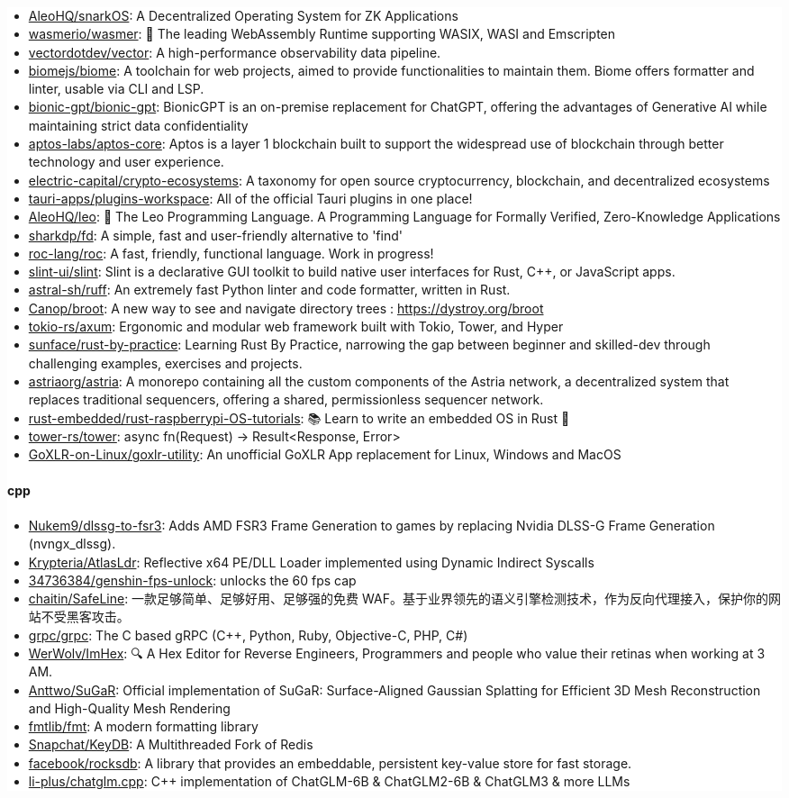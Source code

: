 * [AleoHQ/snarkOS](https://github.com/AleoHQ/snarkOS): A Decentralized Operating System for ZK Applications
* [wasmerio/wasmer](https://github.com/wasmerio/wasmer): 🚀 The leading WebAssembly Runtime supporting WASIX, WASI and Emscripten
* [vectordotdev/vector](https://github.com/vectordotdev/vector): A high-performance observability data pipeline.
* [biomejs/biome](https://github.com/biomejs/biome): A toolchain for web projects, aimed to provide functionalities to maintain them. Biome offers formatter and linter, usable via CLI and LSP.
* [bionic-gpt/bionic-gpt](https://github.com/bionic-gpt/bionic-gpt): BionicGPT is an on-premise replacement for ChatGPT, offering the advantages of Generative AI while maintaining strict data confidentiality
* [aptos-labs/aptos-core](https://github.com/aptos-labs/aptos-core): Aptos is a layer 1 blockchain built to support the widespread use of blockchain through better technology and user experience.
* [electric-capital/crypto-ecosystems](https://github.com/electric-capital/crypto-ecosystems): A taxonomy for open source cryptocurrency, blockchain, and decentralized ecosystems
* [tauri-apps/plugins-workspace](https://github.com/tauri-apps/plugins-workspace): All of the official Tauri plugins in one place!
* [AleoHQ/leo](https://github.com/AleoHQ/leo): 🦁 The Leo Programming Language. A Programming Language for Formally Verified, Zero-Knowledge Applications
* [sharkdp/fd](https://github.com/sharkdp/fd): A simple, fast and user-friendly alternative to 'find'
* [roc-lang/roc](https://github.com/roc-lang/roc): A fast, friendly, functional language. Work in progress!
* [slint-ui/slint](https://github.com/slint-ui/slint): Slint is a declarative GUI toolkit to build native user interfaces for Rust, C++, or JavaScript apps.
* [astral-sh/ruff](https://github.com/astral-sh/ruff): An extremely fast Python linter and code formatter, written in Rust.
* [Canop/broot](https://github.com/Canop/broot): A new way to see and navigate directory trees : https://dystroy.org/broot
* [tokio-rs/axum](https://github.com/tokio-rs/axum): Ergonomic and modular web framework built with Tokio, Tower, and Hyper
* [sunface/rust-by-practice](https://github.com/sunface/rust-by-practice): Learning Rust By Practice, narrowing the gap between beginner and skilled-dev through challenging examples, exercises and projects.
* [astriaorg/astria](https://github.com/astriaorg/astria): A monorepo containing all the custom components of the Astria network, a decentralized system that replaces traditional sequencers, offering a shared, permissionless sequencer network.
* [rust-embedded/rust-raspberrypi-OS-tutorials](https://github.com/rust-embedded/rust-raspberrypi-OS-tutorials): 📚 Learn to write an embedded OS in Rust 🦀
* [tower-rs/tower](https://github.com/tower-rs/tower): async fn(Request) -> Result<Response, Error>
* [GoXLR-on-Linux/goxlr-utility](https://github.com/GoXLR-on-Linux/goxlr-utility): An unofficial GoXLR App replacement for Linux, Windows and MacOS

#### cpp
* [Nukem9/dlssg-to-fsr3](https://github.com/Nukem9/dlssg-to-fsr3): Adds AMD FSR3 Frame Generation to games by replacing Nvidia DLSS-G Frame Generation (nvngx_dlssg).
* [Krypteria/AtlasLdr](https://github.com/Krypteria/AtlasLdr): Reflective x64 PE/DLL Loader implemented using Dynamic Indirect Syscalls
* [34736384/genshin-fps-unlock](https://github.com/34736384/genshin-fps-unlock): unlocks the 60 fps cap
* [chaitin/SafeLine](https://github.com/chaitin/SafeLine): 一款足够简单、足够好用、足够强的免费 WAF。基于业界领先的语义引擎检测技术，作为反向代理接入，保护你的网站不受黑客攻击。
* [grpc/grpc](https://github.com/grpc/grpc): The C based gRPC (C++, Python, Ruby, Objective-C, PHP, C#)
* [WerWolv/ImHex](https://github.com/WerWolv/ImHex): 🔍 A Hex Editor for Reverse Engineers, Programmers and people who value their retinas when working at 3 AM.
* [Anttwo/SuGaR](https://github.com/Anttwo/SuGaR): Official implementation of SuGaR: Surface-Aligned Gaussian Splatting for Efficient 3D Mesh Reconstruction and High-Quality Mesh Rendering
* [fmtlib/fmt](https://github.com/fmtlib/fmt): A modern formatting library
* [Snapchat/KeyDB](https://github.com/Snapchat/KeyDB): A Multithreaded Fork of Redis
* [facebook/rocksdb](https://github.com/facebook/rocksdb): A library that provides an embeddable, persistent key-value store for fast storage.
* [li-plus/chatglm.cpp](https://github.com/li-plus/chatglm.cpp): C++ implementation of ChatGLM-6B & ChatGLM2-6B & ChatGLM3 & more LLMs